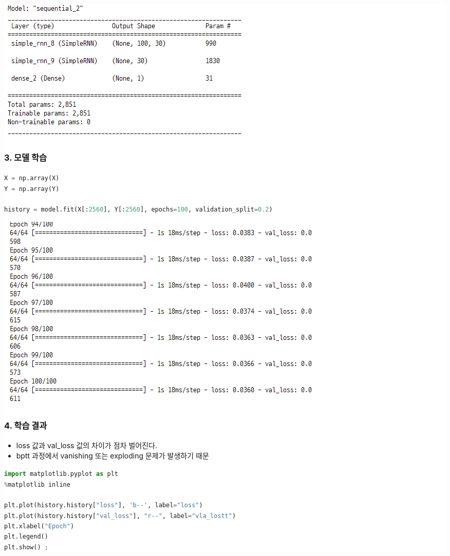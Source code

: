 ![rnn_tf_4.png](./images/rnn/rnn_tf_4.png)


### 3. 모델 학습

```python
X = np.array(X)
Y = np.array(Y)

history = model.fit(X[:2560], Y[:2560], epochs=100, validation_split=0.2)
```

![rnn_tf_5.png](./images/rnn/rnn_tf_5.png)


### 4. 학습 결과
- loss 값과 val_loss 값의 차이가 점차 벌어진다.
- bptt 과정에서 vanishing 또는 exploding 문제가 발생하기 때문 

```python
import matplotlib.pyplot as plt
%matplotlib inline

plt.plot(history.history["loss"], 'b--', label="loss")
plt.plot(history.history["val_loss"], "r--", label="vla_lostt")
plt.xlabel("Epoch")
plt.legend()
plt.show() ;
```
